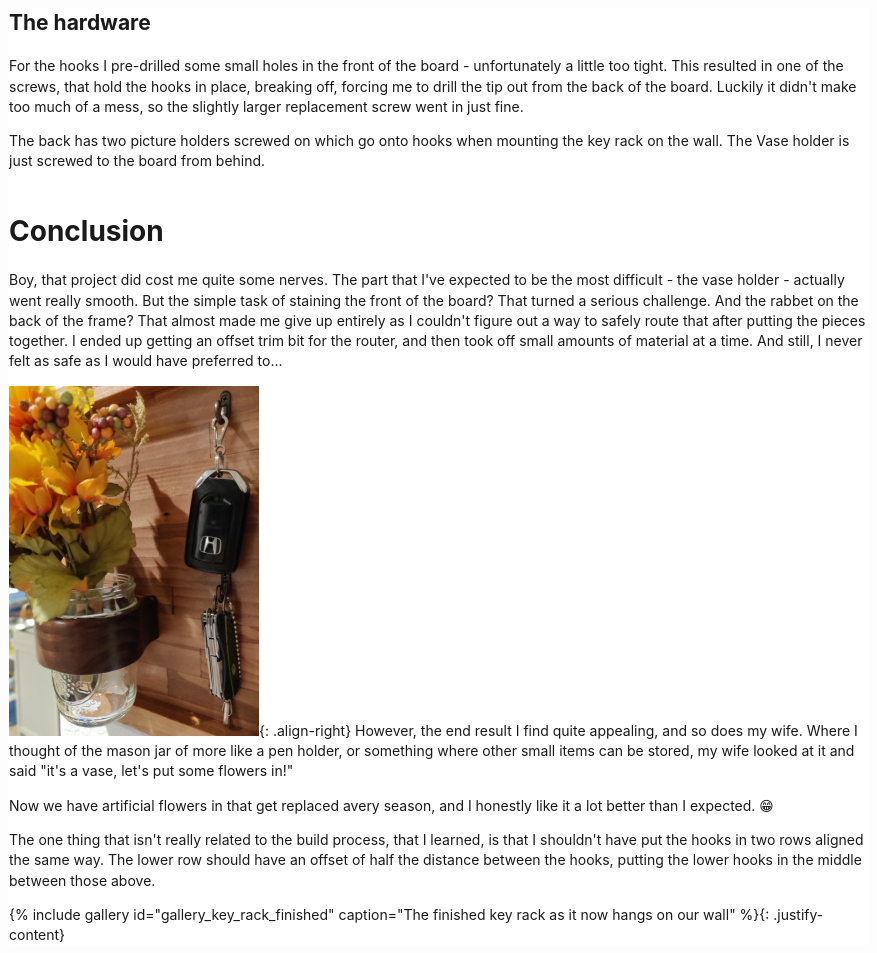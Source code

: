 ## The hardware

For the hooks I pre-drilled some small holes in the front of the board - unfortunately a little too tight. This resulted in one of the screws, that hold the hooks in place, breaking off, forcing me to drill the tip out from the back of the board. Luckily it didn't make too much of a mess, so the slightly larger replacement screw went in just fine.

The back has two picture holders screwed on which go onto hooks when mounting the key rack on the wall. The Vase holder is just screwed to the board from behind.

# Conclusion

Boy, that project did cost me quite some nerves. The part that I've expected to be the most difficult - the vase holder - actually went really smooth. But the simple task of staining the front of the board? That turned a serious challenge. And the rabbet on the back of the frame? That almost made me give up entirely as I couldn't figure out a way to safely route that after putting the pieces together. I ended up getting an offset trim bit for the router, and then took off small amounts of material at a time. And still, I never felt as safe as I would have preferred to...

[![Seasonal flowers in the jar](/assets/images/2021-09-21-Making-a-Key-Rack-from-Woodworking-Scraps/key_rack_flowers-350.jpg)](/assets/images/2021-09-21-Making-a-Key-Rack-from-Woodworking-Scraps/key_rack_flowers.jpg){: .align-right}
However, the end result I find quite appealing, and so does my wife. Where I thought of the mason jar of more like a pen holder, or something where other small items can be stored, my wife looked at it and said "it's a vase, let's put some flowers in!"

Now we have artificial flowers in that get replaced avery season, and I honestly like it a lot better than I expected. :grin:

The one thing that isn't really related to the build process, that I learned, is that I shouldn't have put the hooks in two rows aligned the same way. The lower row should have an offset of half the distance between the hooks, putting the lower hooks in the middle between those above.

{% include gallery id="gallery_key_rack_finished" caption="The finished key rack as it now hangs on our wall" %}{: .justify-content}
